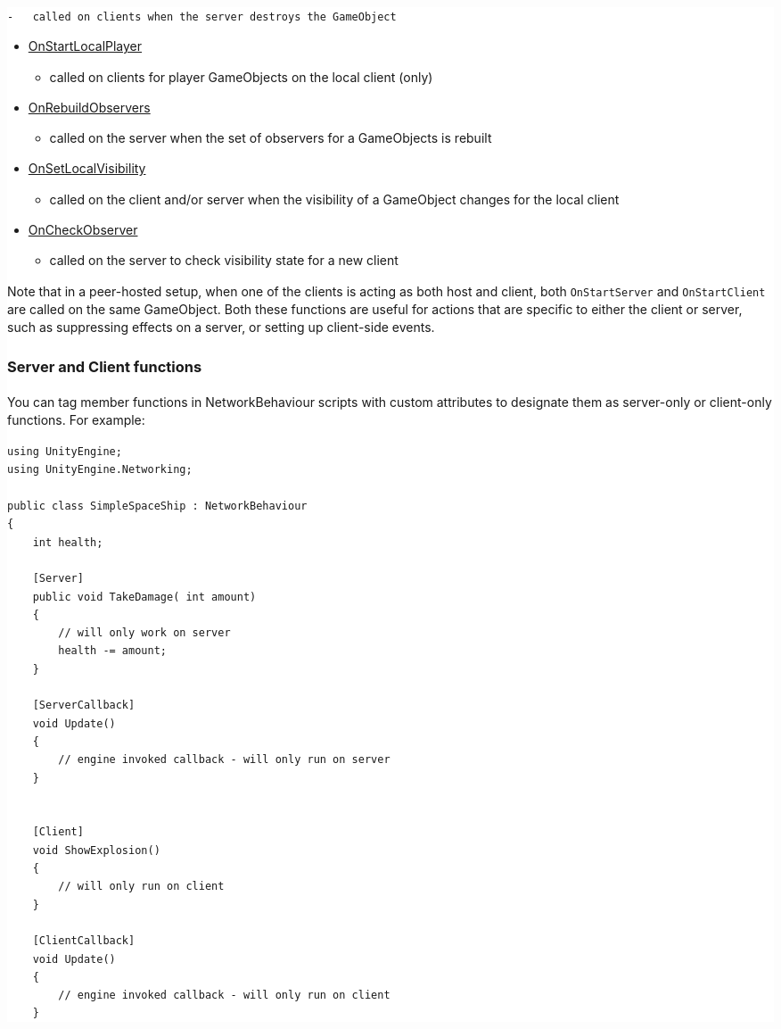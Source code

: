     -   called on clients when the server destroys the GameObject

-   [OnStartLocalPlayer](https://docs.unity3d.com/ScriptReference/Networking.NetworkBehaviour.OnStartLocalPlayer.html)

    -   called on clients for player GameObjects on the local client (only)

-   [OnRebuildObservers](https://docs.unity3d.com/ScriptReference/Networking.NetworkBehaviour.OnRebuildObservers.html)

    -   called on the server when the set of observers for a GameObjects is
        rebuilt

-   [OnSetLocalVisibility](https://docs.unity3d.com/ScriptReference/Networking.NetworkBehaviour.OnSetLocalVisibility.html)

    -   called on the client and/or server when the visibility of a GameObject
        changes for the local client

-   [OnCheckObserver](https://docs.unity3d.com/ScriptReference/Networking.NetworkBehaviour.OnCheckObserver.html)

    -   called on the server to check visibility state for a new client

Note that in a peer-hosted setup, when one of the clients is acting as both host
and client, both `OnStartServer` and `OnStartClient` are called on the same
GameObject. Both these functions are useful for actions that are specific to
either the client or server, such as suppressing effects on a server, or setting
up client-side events.

### Server and Client functions

You can tag member functions in NetworkBehaviour scripts with custom attributes
to designate them as server-only or client-only functions. For example:

```
using UnityEngine;
using UnityEngine.Networking;

public class SimpleSpaceShip : NetworkBehaviour
{
    int health;

    [Server]
    public void TakeDamage( int amount)
    {
        // will only work on server
        health -= amount;
    }

    [ServerCallback]
    void Update()
    {
        // engine invoked callback - will only run on server
    }


    [Client]
    void ShowExplosion()
    {
        // will only run on client
    }

    [ClientCallback]
    void Update()
    {
        // engine invoked callback - will only run on client
    }
```